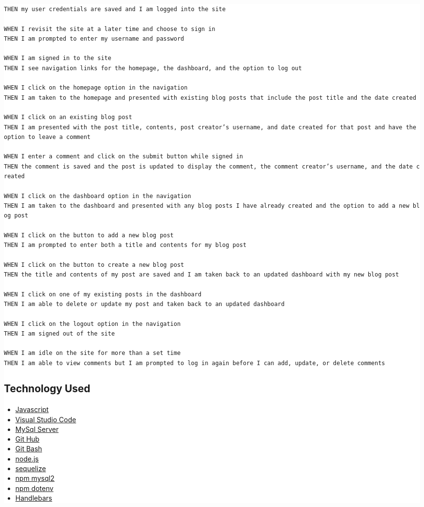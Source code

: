 ```md
THEN my user credentials are saved and I am logged into the site

WHEN I revisit the site at a later time and choose to sign in
THEN I am prompted to enter my username and password

WHEN I am signed in to the site
THEN I see navigation links for the homepage, the dashboard, and the option to log out

WHEN I click on the homepage option in the navigation
THEN I am taken to the homepage and presented with existing blog posts that include the post title and the date created

WHEN I click on an existing blog post
THEN I am presented with the post title, contents, post creator’s username, and date created for that post and have the option to leave a comment

WHEN I enter a comment and click on the submit button while signed in
THEN the comment is saved and the post is updated to display the comment, the comment creator’s username, and the date created

WHEN I click on the dashboard option in the navigation
THEN I am taken to the dashboard and presented with any blog posts I have already created and the option to add a new blog post

WHEN I click on the button to add a new blog post
THEN I am prompted to enter both a title and contents for my blog post

WHEN I click on the button to create a new blog post
THEN the title and contents of my post are saved and I am taken back to an updated dashboard with my new blog post

WHEN I click on one of my existing posts in the dashboard
THEN I am able to delete or update my post and taken back to an updated dashboard

WHEN I click on the logout option in the navigation
THEN I am signed out of the site

WHEN I am idle on the site for more than a set time
THEN I am able to view comments but I am prompted to log in again before I can add, update, or delete comments
```

## Technology Used 

* [Javascript](https://www.javascript.com/)
* [Visual Studio Code](https://code.visualstudio.com/)
* [MySql Server](https://dev.mysql.com/downloads/mysql/)
* [Git Hub](https://github.com/)
* [Git Bash](https://git-scm.com/)
* [node.js](https://nodejs.org/en/)
* [sequelize](https://sequelize.org/)
* [npm mysql2](https://www.npmjs.com/package/mysql2)
* [npm dotenv](https://www.npmjs.com/package/dotenv)
* [Handlebars]()
